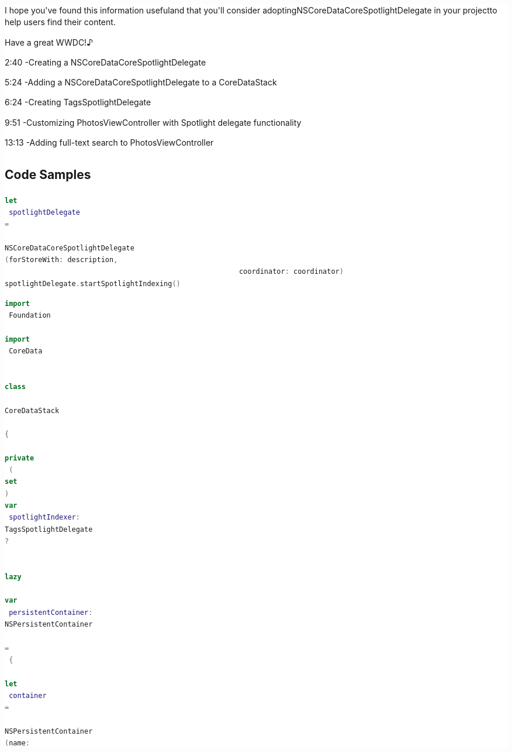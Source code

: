 I hope you've found this information usefuland that you'll consider adoptingNSCoreDataCoreSpotlightDelegate in your projectto help users find their content.

Have a great WWDC!♪

2:40 -Creating a NSCoreDataCoreSpotlightDelegate

5:24 -Adding a NSCoreDataCoreSpotlightDelegate to a CoreDataStack

6:24 -Creating TagsSpotlightDelegate

9:51 -Customizing PhotosViewController with Spotlight delegate functionality

13:13 -Adding full-text search to PhotosViewController

## Code Samples

```swift
let
 spotlightDelegate 
=
 
NSCoreDataCoreSpotlightDelegate
(forStoreWith: description,
                                                        coordinator: coordinator)
spotlightDelegate.startSpotlightIndexing()
```

```swift
import
 Foundation

import
 CoreData


class
 
CoreDataStack
 
{
    
private
 (
set
) 
var
 spotlightIndexer: 
TagsSpotlightDelegate
?
    
    
lazy
 
var
 persistentContainer: 
NSPersistentContainer
 
=
 {
        
let
 container 
=
 
NSPersistentContainer
(name: 
```
